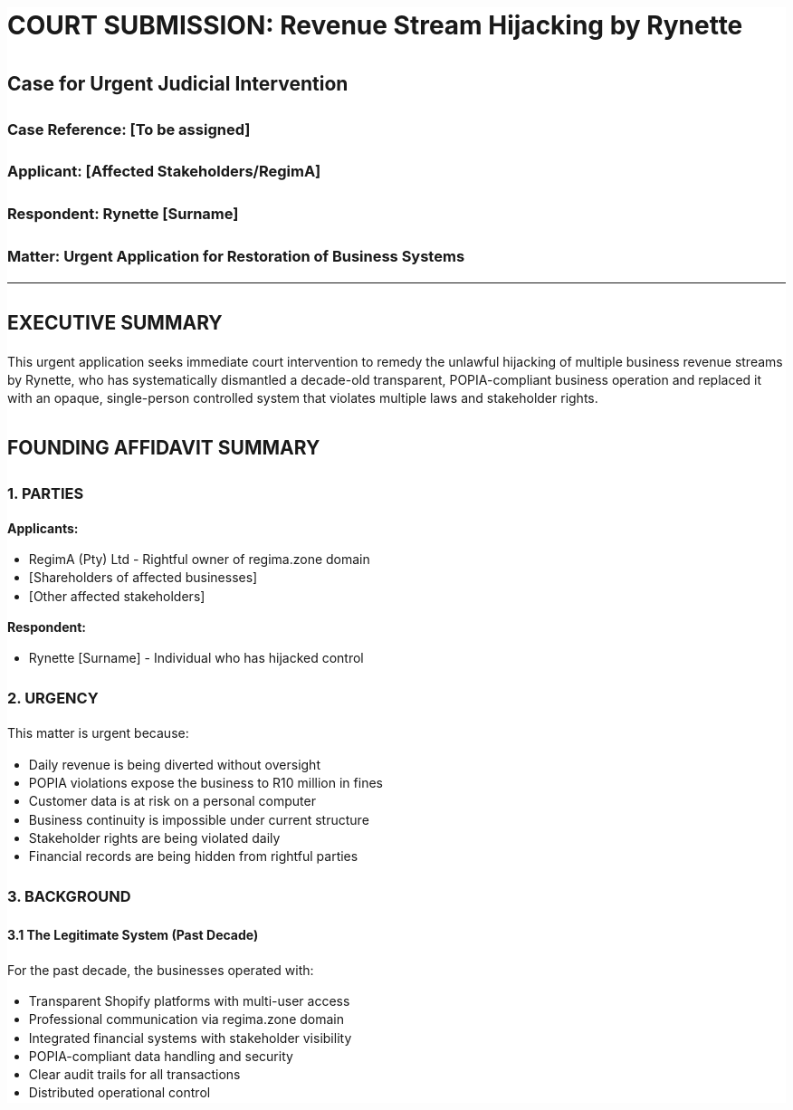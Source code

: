 # COURT SUBMISSION: Revenue Stream Hijacking by Rynette

## Case for Urgent Judicial Intervention

### Case Reference: [To be assigned]
### Applicant: [Affected Stakeholders/RegimA]
### Respondent: Rynette [Surname]
### Matter: Urgent Application for Restoration of Business Systems

---

## EXECUTIVE SUMMARY

This urgent application seeks immediate court intervention to remedy the unlawful hijacking of multiple business revenue streams by Rynette, who has systematically dismantled a decade-old transparent, POPIA-compliant business operation and replaced it with an opaque, single-person controlled system that violates multiple laws and stakeholder rights.

## FOUNDING AFFIDAVIT SUMMARY

### 1. PARTIES

**Applicants:**
- RegimA (Pty) Ltd - Rightful owner of regima.zone domain
- [Shareholders of affected businesses]
- [Other affected stakeholders]

**Respondent:**
- Rynette [Surname] - Individual who has hijacked control

### 2. URGENCY

This matter is urgent because:
- Daily revenue is being diverted without oversight
- POPIA violations expose the business to R10 million in fines
- Customer data is at risk on a personal computer
- Business continuity is impossible under current structure
- Stakeholder rights are being violated daily
- Financial records are being hidden from rightful parties

### 3. BACKGROUND

#### 3.1 The Legitimate System (Past Decade)
For the past decade, the businesses operated with:
- Transparent Shopify platforms with multi-user access
- Professional communication via regima.zone domain
- Integrated financial systems with stakeholder visibility
- POPIA-compliant data handling and security
- Clear audit trails for all transactions
- Distributed operational control
